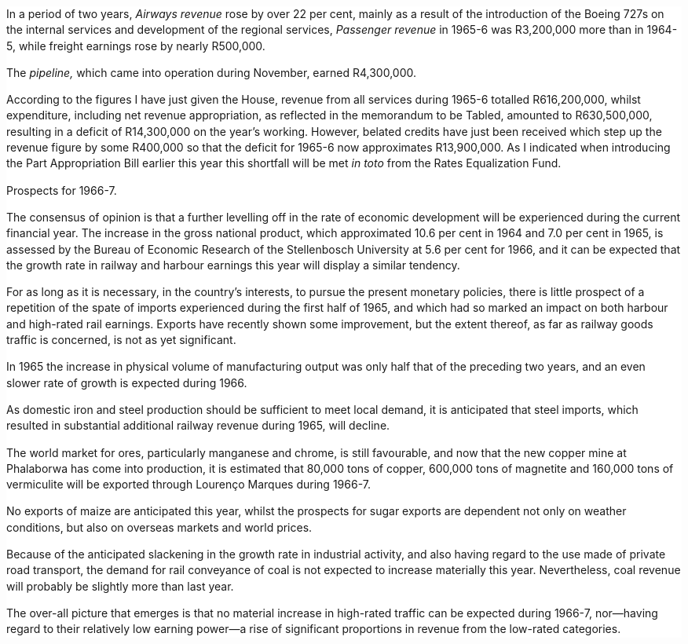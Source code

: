<p>In a period of two years, <i>Airways revenue</i> rose by over 22 per cent, mainly as a result of the introduction of the Boeing 727s on the internal services and development of the regional services, <i>Passenger revenue</i> in 1965-6 was R3,200,000 more than in 1964-5, while freight earnings rose by nearly R500,000.</p>

<p>The <i>pipeline,</i> which came into operation during November, earned R4,300,000.</p>

<p>According to the figures I have just given the House, revenue from all services during 1965-6 totalled R616,200,000, whilst expenditure, including net revenue appropriation, as reflected in the memorandum to be Tabled, amounted to R630,500,000, resulting in a deficit of R14,300,000 on the year&#x2019;s working. However, belated credits have just been received which step up the revenue figure by some R400,000 so that the deficit for 1965-6 now approximates R13,900,000. As I indicated when introducing the Part Appropriation Bill earlier this year this shortfall will be met <i>in toto</i> from the Rates Equalization Fund.</p>

</debateSection>

<debateSection name="#prospects">

<heading><span class="col_487-488" refersTo="page_0255"/>Prospects for 1966-7.</heading>

<p>The consensus of opinion is that a further levelling off in the rate of economic development will be experienced during the current financial year. The increase in the gross national product, which approximated 10.6 per cent in 1964 and 7.0 per cent in 1965, is assessed by the Bureau of Economic Research of the Stellenbosch University at 5.6 per cent for 1966, and it can be expected that the growth rate in railway and harbour earnings this year will display a similar tendency.</p>

<p>For as long as it is necessary, in the country&#x2019;s interests, to pursue the present monetary policies, there is little prospect of a repetition of the spate of imports experienced during the first half of 1965, and which had so marked an impact on both harbour and high-rated rail earnings. Exports have recently shown some improvement, but the extent thereof, as far as railway goods traffic is concerned, is not as yet significant.</p>

<p>In 1965 the increase in physical volume of manufacturing output was only half that of the preceding two years, and an even slower rate of growth is expected during 1966.</p>

<p>As domestic iron and steel production should be sufficient to meet local demand, it is anticipated that steel imports, which resulted in substantial additional railway revenue during 1965, will decline.</p>

<p>The world market for ores, particularly manganese and chrome, is still favourable, and now that the new copper mine at Phalaborwa has come into production, it is estimated that 80,000 tons of copper, 600,000 tons of magnetite and 160,000 tons of vermiculite will be exported through Lourenço Marques during 1966-7.</p>

<p>No exports of maize are anticipated this year, whilst the prospects for sugar exports are dependent not only on weather conditions, but also on overseas markets and world prices.</p>

<p>Because of the anticipated slackening in the growth rate in industrial activity, and also having regard to the use made of private road transport, the demand for rail conveyance of coal is not expected to increase materially this year. Nevertheless, coal revenue will probably be slightly more than last year.</p>

<p>The over-all picture that emerges is that no material increase in high-rated traffic can be expected during 1966-7, nor&#x2014;having regard to their relatively low earning power&#x2014;a rise of significant proportions in revenue from the low-rated categories.</p>
